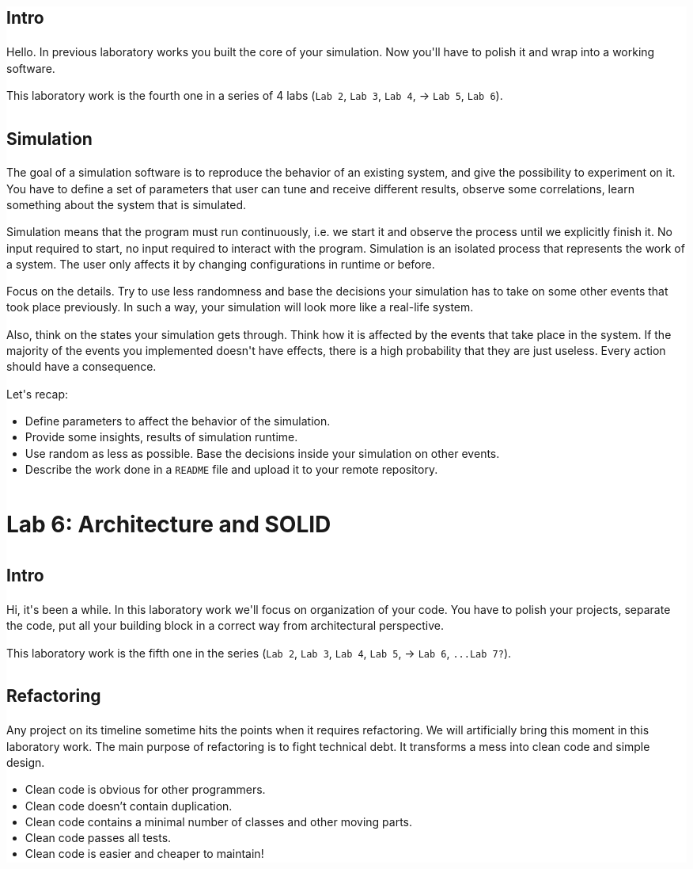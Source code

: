 ## Intro

Hello. In previous laboratory works you built the core of your simulation. Now you'll have to polish it and wrap into a working software.

This laboratory work is the fourth one in a series of 4 labs (`Lab 2`, `Lab 3`, `Lab 4`, -> `Lab 5`, `Lab 6`).

## Simulation

The goal of a simulation software is to reproduce the behavior of an existing system, and give the possibility to experiment on it.
You have to define a set of parameters that user can tune and receive different results, observe some correlations, learn something about the system that is simulated.

Simulation means that the program must run continuously, i.e. we start it and observe the process until we explicitly finish it. No input required to start, no input required to interact with the program. Simulation is an isolated process that represents the work of a system. The user only affects it by changing configurations in runtime or before.

Focus on the details. Try to use less randomness and base the decisions your simulation has to take on some other events that took place previously. In such a way, your simulation will look more like a real-life system.

Also, think on the states your simulation gets through. Think how it is affected by the events that take place in the system. If the majority of the events you implemented doesn't have effects, there is a high probability that they are just useless. Every action should have a consequence.

Let's recap:
* Define parameters to affect the behavior of the simulation.
* Provide some insights, results of simulation runtime. 
* Use random as less as possible. Base the decisions inside your simulation on other events.
* Describe the work done in a `README` file and upload it to your remote repository.

# Lab 6: Architecture and SOLID

## Intro

Hi, it's been a while. In this laboratory work we'll focus on organization of your code. You have to polish your projects, separate the code, put all your building block in a correct way from architectural perspective.

This laboratory work is the fifth one in the series (`Lab 2`, `Lab 3`, `Lab 4`, `Lab 5`, -> `Lab 6`, `...Lab 7?`).

## Refactoring

Any project on its timeline sometime hits the points when it requires refactoring. We will artificially bring this moment in this laboratory work. The main purpose of refactoring is to fight technical debt. It transforms a mess into clean code and simple design.

* Clean code is obvious for other programmers.
* Clean code doesn’t contain duplication.
* Clean code contains a minimal number of classes and other moving parts.
* Clean code passes all tests.
* Clean code is easier and cheaper to maintain!
